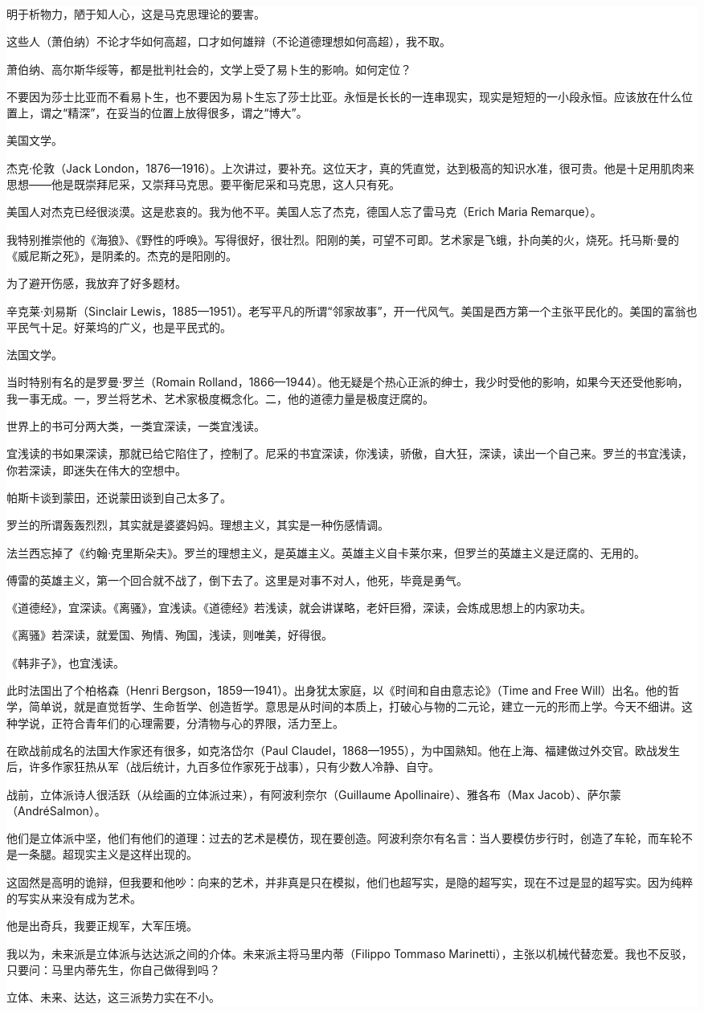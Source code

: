明于析物力，陋于知人心，这是马克思理论的要害。

这些人（萧伯纳）不论才华如何高超，口才如何雄辩（不论道德理想如何高超），我不取。

萧伯纳、高尔斯华绥等，都是批判社会的，文学上受了易卜生的影响。如何定位？

不要因为莎士比亚而不看易卜生，也不要因为易卜生忘了莎士比亚。永恒是长长的一连串现实，现实是短短的一小段永恒。应该放在什么位置上，谓之“精深”，在妥当的位置上放得很多，谓之“博大”。

  

美国文学。

杰克·伦敦（Jack London，1876—1916）。上次讲过，要补充。这位天才，真的凭直觉，达到极高的知识水准，很可贵。他是十足用肌肉来思想——他是既崇拜尼采，又崇拜马克思。要平衡尼采和马克思，这人只有死。

美国人对杰克已经很淡漠。这是悲哀的。我为他不平。美国人忘了杰克，德国人忘了雷马克（Erich Maria Remarque）。

我特别推崇他的《海狼》、《野性的呼唤》。写得很好，很壮烈。阳刚的美，可望不可即。艺术家是飞蛾，扑向美的火，烧死。托马斯·曼的《威尼斯之死》，是阴柔的。杰克的是阳刚的。

为了避开伤感，我放弃了好多题材。

辛克莱·刘易斯（Sinclair Lewis，1885—1951）。老写平凡的所谓“邻家故事”，开一代风气。美国是西方第一个主张平民化的。美国的富翁也平民气十足。好莱坞的广义，也是平民式的。

  

法国文学。

当时特别有名的是罗曼·罗兰（Romain Rolland，1866—1944）。他无疑是个热心正派的绅士，我少时受他的影响，如果今天还受他影响，我一事无成。一，罗兰将艺术、艺术家极度概念化。二，他的道德力量是极度迂腐的。

世界上的书可分两大类，一类宜深读，一类宜浅读。

宜浅读的书如果深读，那就已给它陷住了，控制了。尼采的书宜深读，你浅读，骄傲，自大狂，深读，读出一个自己来。罗兰的书宜浅读，你若深读，即迷失在伟大的空想中。

帕斯卡谈到蒙田，还说蒙田谈到自己太多了。

罗兰的所谓轰轰烈烈，其实就是婆婆妈妈。理想主义，其实是一种伤感情调。

法兰西忘掉了《约翰·克里斯朵夫》。罗兰的理想主义，是英雄主义。英雄主义自卡莱尔来，但罗兰的英雄主义是迂腐的、无用的。

傅雷的英雄主义，第一个回合就不战了，倒下去了。这里是对事不对人，他死，毕竟是勇气。

《道德经》，宜深读。《离骚》，宜浅读。《道德经》若浅读，就会讲谋略，老奸巨猾，深读，会炼成思想上的内家功夫。

《离骚》若深读，就爱国、殉情、殉国，浅读，则唯美，好得很。

《韩非子》，也宜浅读。

此时法国出了个柏格森（Henri Bergson，1859—1941）。出身犹太家庭，以《时间和自由意志论》（Time and Free Will）出名。他的哲学，简单说，就是直觉哲学、生命哲学、创造哲学。意思是从时间的本质上，打破心与物的二元论，建立一元的形而上学。今天不细讲。这种学说，正符合青年们的心理需要，分清物与心的界限，活力至上。

在欧战前成名的法国大作家还有很多，如克洛岱尔（Paul Claudel，1868—1955），为中国熟知。他在上海、福建做过外交官。欧战发生后，许多作家狂热从军（战后统计，九百多位作家死于战事），只有少数人冷静、自守。

战前，立体派诗人很活跃（从绘画的立体派过来），有阿波利奈尔（Guillaume Apollinaire）、雅各布（Max Jacob）、萨尔蒙（AndréSalmon）。

他们是立体派中坚，他们有他们的道理：过去的艺术是模仿，现在要创造。阿波利奈尔有名言：当人要模仿步行时，创造了车轮，而车轮不是一条腿。超现实主义是这样出现的。

这固然是高明的诡辩，但我要和他吵：向来的艺术，并非真是只在模拟，他们也超写实，是隐的超写实，现在不过是显的超写实。因为纯粹的写实从来没有成为艺术。

他是出奇兵，我要正规军，大军压境。

我以为，未来派是立体派与达达派之间的介体。未来派主将马里内蒂（Filippo Tommaso Marinetti），主张以机械代替恋爱。我也不反驳，只要问：马里内蒂先生，你自己做得到吗？

立体、未来、达达，这三派势力实在不小。
